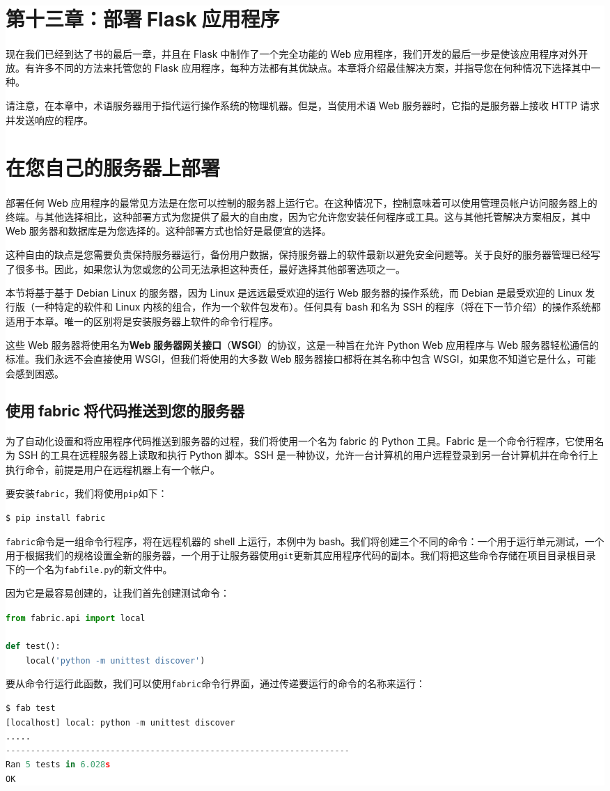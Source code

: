 # 第十三章：部署 Flask 应用程序

现在我们已经到达了书的最后一章，并且在 Flask 中制作了一个完全功能的 Web 应用程序，我们开发的最后一步是使该应用程序对外开放。有许多不同的方法来托管您的 Flask 应用程序，每种方法都有其优缺点。本章将介绍最佳解决方案，并指导您在何种情况下选择其中一种。

请注意，在本章中，术语服务器用于指代运行操作系统的物理机器。但是，当使用术语 Web 服务器时，它指的是服务器上接收 HTTP 请求并发送响应的程序。

# 在您自己的服务器上部署

部署任何 Web 应用程序的最常见方法是在您可以控制的服务器上运行它。在这种情况下，控制意味着可以使用管理员帐户访问服务器上的终端。与其他选择相比，这种部署方式为您提供了最大的自由度，因为它允许您安装任何程序或工具。这与其他托管解决方案相反，其中 Web 服务器和数据库是为您选择的。这种部署方式也恰好是最便宜的选择。

这种自由的缺点是您需要负责保持服务器运行，备份用户数据，保持服务器上的软件最新以避免安全问题等。关于良好的服务器管理已经写了很多书。因此，如果您认为您或您的公司无法承担这种责任，最好选择其他部署选项之一。

本节将基于基于 Debian Linux 的服务器，因为 Linux 是远远最受欢迎的运行 Web 服务器的操作系统，而 Debian 是最受欢迎的 Linux 发行版（一种特定的软件和 Linux 内核的组合，作为一个软件包发布）。任何具有 bash 和名为 SSH 的程序（将在下一节介绍）的操作系统都适用于本章。唯一的区别将是安装服务器上软件的命令行程序。

这些 Web 服务器将使用名为**Web 服务器网关接口**（**WSGI**）的协议，这是一种旨在允许 Python Web 应用程序与 Web 服务器轻松通信的标准。我们永远不会直接使用 WSGI，但我们将使用的大多数 Web 服务器接口都将在其名称中包含 WSGI，如果您不知道它是什么，可能会感到困惑。

## 使用 fabric 将代码推送到您的服务器

为了自动化设置和将应用程序代码推送到服务器的过程，我们将使用一个名为 fabric 的 Python 工具。Fabric 是一个命令行程序，它使用名为 SSH 的工具在远程服务器上读取和执行 Python 脚本。SSH 是一种协议，允许一台计算机的用户远程登录到另一台计算机并在命令行上执行命令，前提是用户在远程机器上有一个帐户。

要安装`fabric`，我们将使用`pip`如下：

```py
$ pip install fabric

```

`fabric`命令是一组命令行程序，将在远程机器的 shell 上运行，本例中为 bash。我们将创建三个不同的命令：一个用于运行单元测试，一个用于根据我们的规格设置全新的服务器，一个用于让服务器使用`git`更新其应用程序代码的副本。我们将把这些命令存储在项目目录根目录下的一个名为`fabfile.py`的新文件中。

因为它是最容易创建的，让我们首先创建测试命令：

```py
from fabric.api import local

def test():
    local('python -m unittest discover')
```

要从命令行运行此函数，我们可以使用`fabric`命令行界面，通过传递要运行的命令的名称来运行：

```py
$ fab test
[localhost] local: python -m unittest discover
.....
---------------------------------------------------------------------
Ran 5 tests in 6.028s
OK

```

